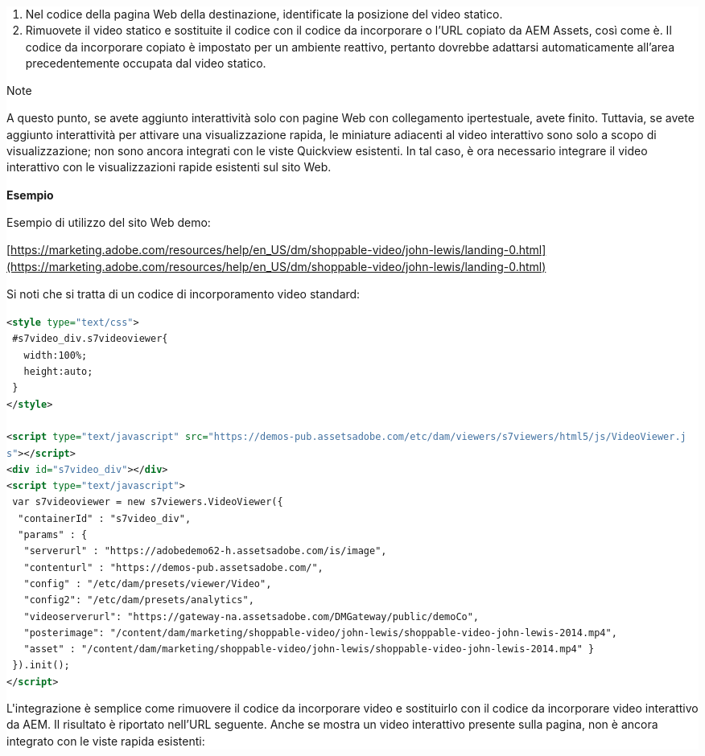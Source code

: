 1. Nel codice della pagina Web della destinazione, identificate la posizione del video statico.
1. Rimuovete il video statico e sostituite il codice con il codice da incorporare o l’URL copiato da  AEM Assets, così come è.
Il codice da incorporare copiato è impostato per un ambiente reattivo, pertanto dovrebbe adattarsi automaticamente all’area precedentemente occupata dal video statico.

>[!NOTE]
A questo punto, se avete aggiunto interattività solo con pagine Web con collegamento ipertestuale, avete finito.
Tuttavia, se avete aggiunto interattività per attivare una visualizzazione rapida, le miniature adiacenti al video interattivo sono solo a scopo di visualizzazione; non sono ancora integrati con le viste Quickview esistenti. In tal caso, è ora necessario integrare il video interattivo con le visualizzazioni rapide esistenti sul sito Web.

**Esempio**

Esempio di utilizzo del sito Web demo:

[https://marketing.adobe.com/resources/help/en_US/dm/shoppable-video/john-lewis/landing-0.html](https://marketing.adobe.com/resources/help/en_US/dm/shoppable-video/john-lewis/landing-0.html)

Si noti che si tratta di un codice di incorporamento video standard:

```xml
<style type="text/css">
 #s7video_div.s7videoviewer{
   width:100%;
   height:auto;
 }
</style>

<script type="text/javascript" src="https://demos-pub.assetsadobe.com/etc/dam/viewers/s7viewers/html5/js/VideoViewer.js"></script>
<div id="s7video_div"></div>
<script type="text/javascript">
 var s7videoviewer = new s7viewers.VideoViewer({
  "containerId" : "s7video_div",
  "params" : {
   "serverurl" : "https://adobedemo62-h.assetsadobe.com/is/image",
   "contenturl" : "https://demos-pub.assetsadobe.com/",
   "config" : "/etc/dam/presets/viewer/Video",
   "config2": "/etc/dam/presets/analytics",
   "videoserverurl": "https://gateway-na.assetsadobe.com/DMGateway/public/demoCo",
   "posterimage": "/content/dam/marketing/shoppable-video/john-lewis/shoppable-video-john-lewis-2014.mp4",
   "asset" : "/content/dam/marketing/shoppable-video/john-lewis/shoppable-video-john-lewis-2014.mp4" }
 }).init();
</script>
```

L&#39;integrazione è semplice come rimuovere il codice da incorporare video e sostituirlo con il codice da incorporare video interattivo da AEM. Il risultato è riportato nell’URL seguente. Anche se mostra un video interattivo presente sulla pagina, non è ancora integrato con le viste rapida esistenti:
